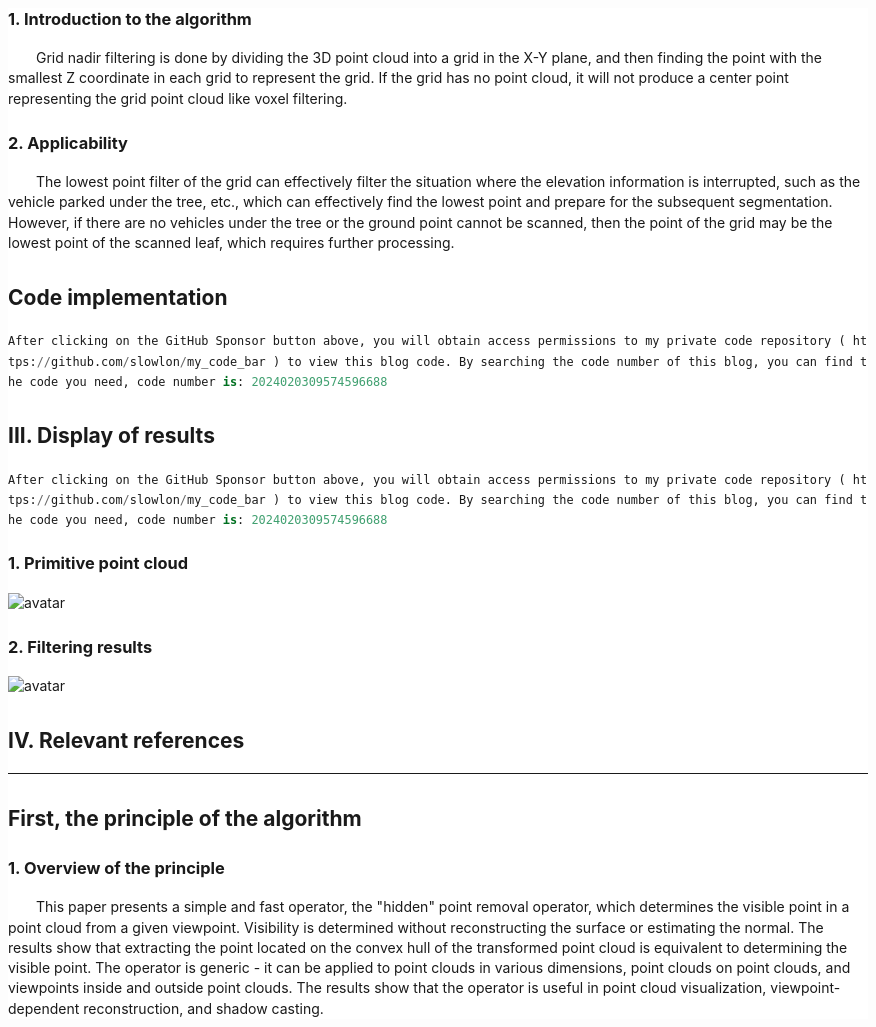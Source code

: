 ###  1. Introduction to the algorithm 

  Grid nadir filtering is done by dividing the 3D point cloud into a grid in the X-Y plane, and then finding the point with the smallest Z coordinate in each grid to represent the grid. If the grid has no point cloud, it will not produce a center point representing the grid point cloud like voxel filtering. 

###  2. Applicability 

  The lowest point filter of the grid can effectively filter the situation where the elevation information is interrupted, such as the vehicle parked under the tree, etc., which can effectively find the lowest point and prepare for the subsequent segmentation. However, if there are no vehicles under the tree or the ground point cannot be scanned, then the point of the grid may be the lowest point of the scanned leaf, which requires further processing. 

##  Code implementation 

 ```python  
After clicking on the GitHub Sponsor button above, you will obtain access permissions to my private code repository ( https://github.com/slowlon/my_code_bar ) to view this blog code. By searching the code number of this blog, you can find the code you need, code number is: 2024020309574596688
 ```  
##  III. Display of results 

 ```python  
After clicking on the GitHub Sponsor button above, you will obtain access permissions to my private code repository ( https://github.com/slowlon/my_code_bar ) to view this blog code. By searching the code number of this blog, you can find the code you need, code number is: 2024020309574596688
 ```  
###  1. Primitive point cloud 

![avatar]( 0a791eaa6b8b4e79af56908c61ce0bdc.png) 

###  2. Filtering results 

![avatar]( 55c82eb8897d41c5a9fa443828a9ef92.png) 

##  IV. Relevant references 



--------------------------------------------------------------------------------

##  First, the principle of the algorithm 

###  1. Overview of the principle 

  This paper presents a simple and fast operator, the "hidden" point removal operator, which determines the visible point in a point cloud from a given viewpoint. Visibility is determined without reconstructing the surface or estimating the normal. The results show that extracting the point located on the convex hull of the transformed point cloud is equivalent to determining the visible point. The operator is generic - it can be applied to point clouds in various dimensions, point clouds on point clouds, and viewpoints inside and outside point clouds. The results show that the operator is useful in point cloud visualization, viewpoint-dependent reconstruction, and shadow casting. 
